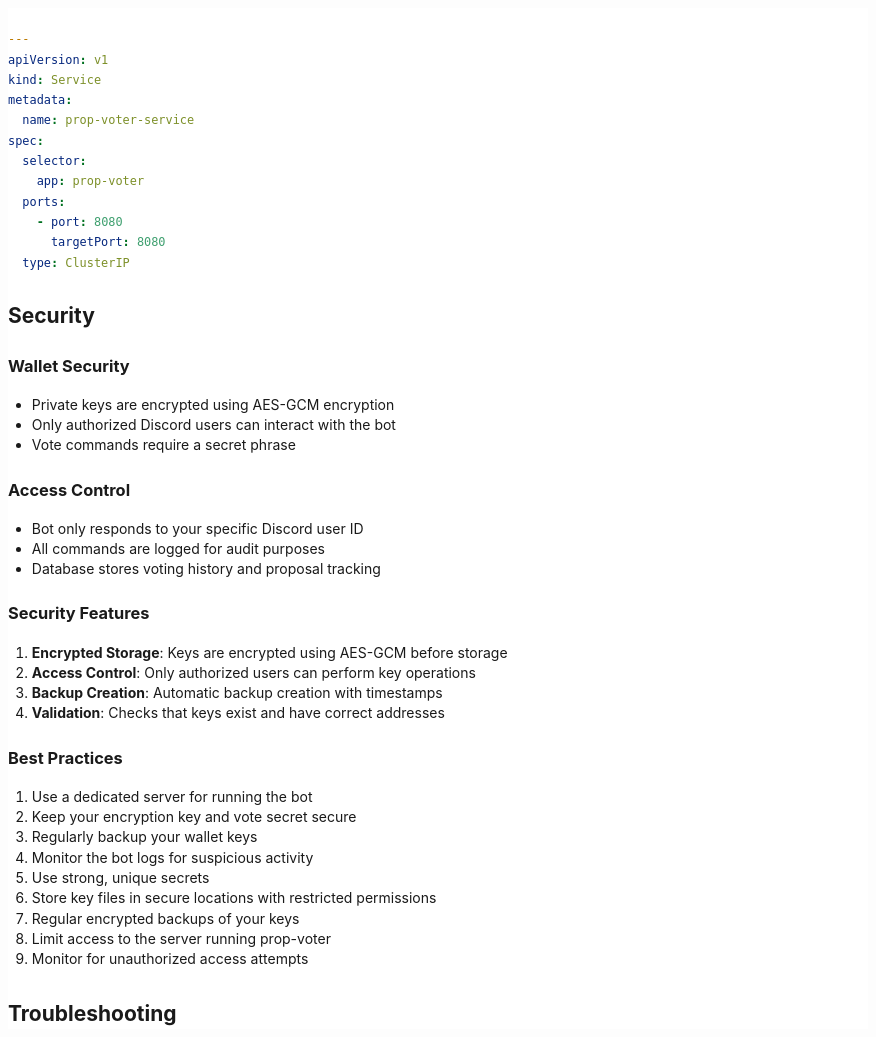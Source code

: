 ```yaml

---
apiVersion: v1
kind: Service
metadata:
  name: prop-voter-service
spec:
  selector:
    app: prop-voter
  ports:
    - port: 8080
      targetPort: 8080
  type: ClusterIP
```

## Security

### Wallet Security

- Private keys are encrypted using AES-GCM encryption
- Only authorized Discord users can interact with the bot
- Vote commands require a secret phrase

### Access Control

- Bot only responds to your specific Discord user ID
- All commands are logged for audit purposes
- Database stores voting history and proposal tracking

### Security Features

1. **Encrypted Storage**: Keys are encrypted using AES-GCM before storage
2. **Access Control**: Only authorized users can perform key operations
3. **Backup Creation**: Automatic backup creation with timestamps
4. **Validation**: Checks that keys exist and have correct addresses

### Best Practices

1. Use a dedicated server for running the bot
2. Keep your encryption key and vote secret secure
3. Regularly backup your wallet keys
4. Monitor the bot logs for suspicious activity
5. Use strong, unique secrets
6. Store key files in secure locations with restricted permissions
7. Regular encrypted backups of your keys
8. Limit access to the server running prop-voter
9. Monitor for unauthorized access attempts

## Troubleshooting
